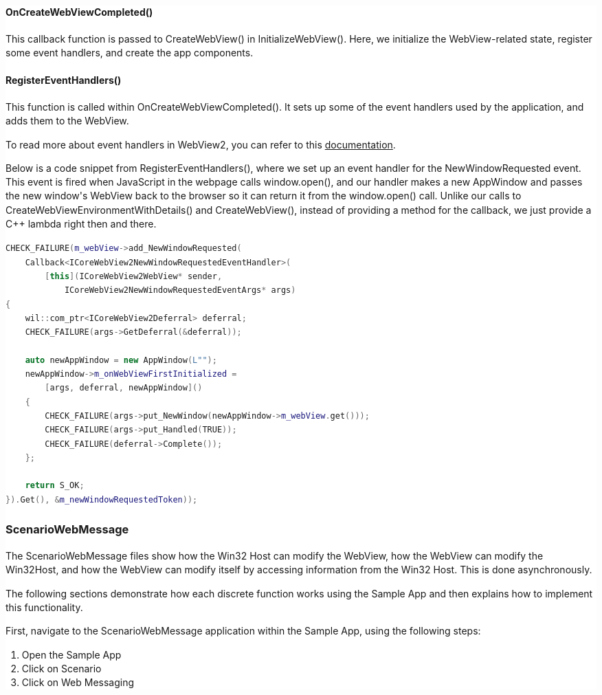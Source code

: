 #### OnCreateWebViewCompleted()

This callback function is passed to CreateWebView() in InitializeWebView(). Here, we initialize the WebView-related state, register some event handlers, and create the app components.

#### RegisterEventHandlers()

This function is called within OnCreateWebViewCompleted(). It sets up some of the event handlers used by the application, and adds them to the WebView.

To read more about event handlers in WebView2, you can refer to this [documentation](https://docs.microsoft.com/en-us/microsoft-edge/hosting/webview2/reference/iwebview2webview).

Below is a code snippet from RegisterEventHandlers(), where we set up an event handler for the NewWindowRequested event. This event is fired when JavaScript in the webpage calls window.open(), and our handler makes a new AppWindow and passes the new window's WebView back to the browser so it can return it from the window.open() call. Unlike our calls to CreateWebViewEnvironmentWithDetails() and CreateWebView(), instead of providing a method for the callback, we just provide a C++ lambda right then and there.

``` c++
CHECK_FAILURE(m_webView->add_NewWindowRequested(
    Callback<ICoreWebView2NewWindowRequestedEventHandler>(
        [this](ICoreWebView2WebView* sender,
            ICoreWebView2NewWindowRequestedEventArgs* args)
{
    wil::com_ptr<ICoreWebView2Deferral> deferral;
    CHECK_FAILURE(args->GetDeferral(&deferral));

    auto newAppWindow = new AppWindow(L"");
    newAppWindow->m_onWebViewFirstInitialized =
        [args, deferral, newAppWindow]()
    {
        CHECK_FAILURE(args->put_NewWindow(newAppWindow->m_webView.get()));
        CHECK_FAILURE(args->put_Handled(TRUE));
        CHECK_FAILURE(deferral->Complete());
    };

    return S_OK;
}).Get(), &m_newWindowRequestedToken));
```

### ScenarioWebMessage

The ScenarioWebMessage files show how the Win32 Host can modify the WebView, how the WebView can modify the Win32Host, and how the WebView can modify itself by accessing information from the Win32 Host. This is done asynchronously.

The following sections demonstrate how each discrete function works using the Sample App and then explains how to implement this functionality.

First, navigate to the ScenarioWebMessage application within the Sample App, using the following steps:

1. Open the Sample App
2. Click on Scenario
3. Click on Web Messaging
